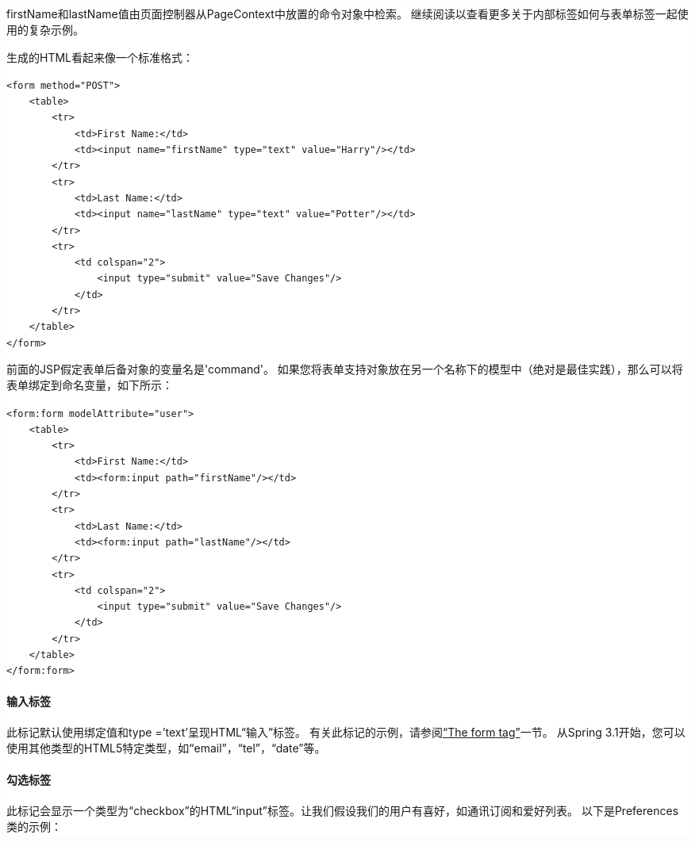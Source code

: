 firstName和lastName值由页面控制器从PageContext中放置的命令对象中检索。 继续阅读以查看更多关于内部标签如何与表单标签一起使用的复杂示例。

生成的HTML看起来像一个标准格式：

```
<form method="POST">
    <table>
        <tr>
            <td>First Name:</td>
            <td><input name="firstName" type="text" value="Harry"/></td>
        </tr>
        <tr>
            <td>Last Name:</td>
            <td><input name="lastName" type="text" value="Potter"/></td>
        </tr>
        <tr>
            <td colspan="2">
                <input type="submit" value="Save Changes"/>
            </td>
        </tr>
    </table>
</form>
```

前面的JSP假定表单后备对象的变量名是'command'。 如果您将表单支持对象放在另一个名称下的模型中（绝对是最佳实践），那么可以将表单绑定到命名变量，如下所示：

```
<form:form modelAttribute="user">
    <table>
        <tr>
            <td>First Name:</td>
            <td><form:input path="firstName"/></td>
        </tr>
        <tr>
            <td>Last Name:</td>
            <td><form:input path="lastName"/></td>
        </tr>
        <tr>
            <td colspan="2">
                <input type="submit" value="Save Changes"/>
            </td>
        </tr>
    </table>
</form:form>
```

#### 输入标签

此标记默认使用绑定值和type =’text’呈现HTML“输入”标签。 有关此标记的示例，请参阅[“The form tag”](http://docs.spring.io/spring/docs/5.0.0.M5/spring-framework-reference/html/view.html#view-jsp-formtaglib-formtag)一节。 从Spring 3.1开始，您可以使用其他类型的HTML5特定类型，如“email”，“tel”，“date”等。

#### 勾选标签

此标记会显示一个类型为“checkbox”的HTML“input”标签。让我们假设我们的用户有喜好，如通讯订阅和爱好列表。 以下是Preferences类的示例：
